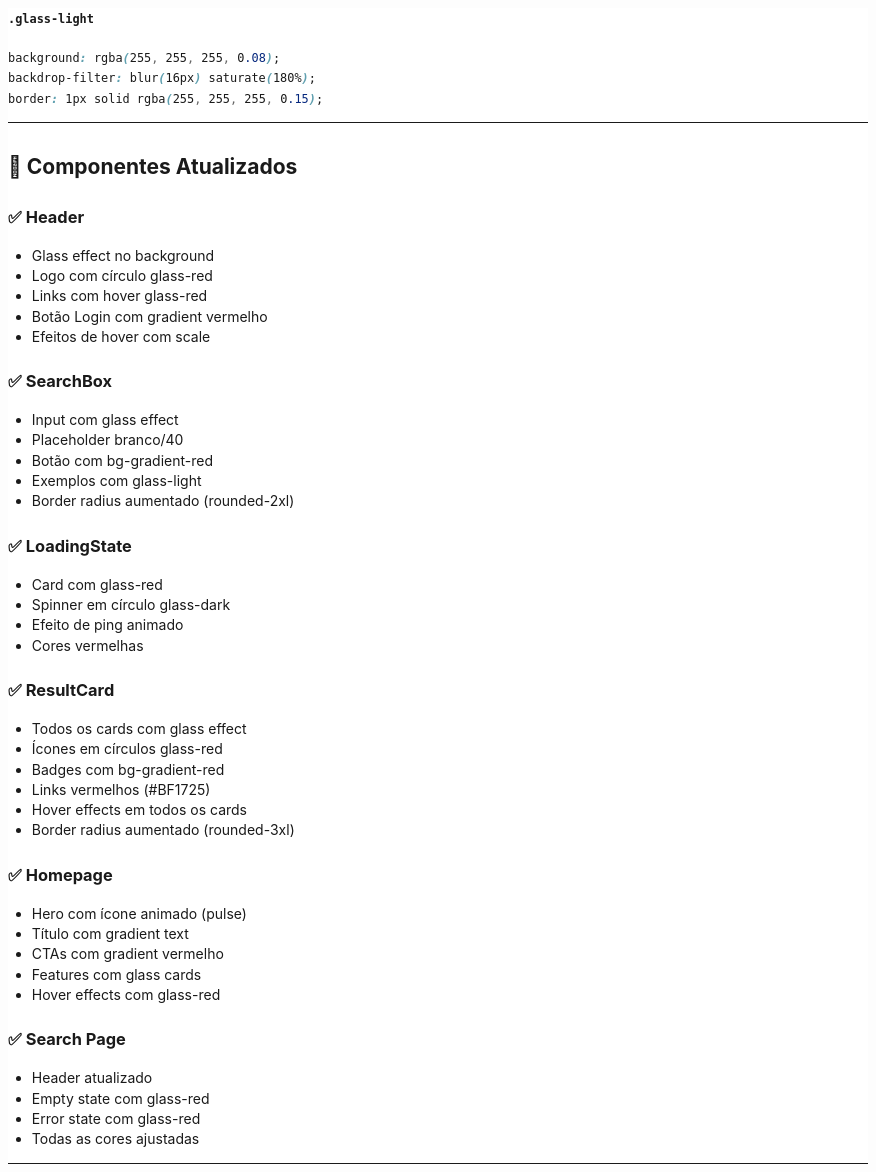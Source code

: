 #### `.glass-light`
```css
background: rgba(255, 255, 255, 0.08);
backdrop-filter: blur(16px) saturate(180%);
border: 1px solid rgba(255, 255, 255, 0.15);
```

---

## 📝 Componentes Atualizados

### ✅ Header
- Glass effect no background
- Logo com círculo glass-red
- Links com hover glass-red
- Botão Login com gradient vermelho
- Efeitos de hover com scale

### ✅ SearchBox
- Input com glass effect
- Placeholder branco/40
- Botão com bg-gradient-red
- Exemplos com glass-light
- Border radius aumentado (rounded-2xl)

### ✅ LoadingState
- Card com glass-red
- Spinner em círculo glass-dark
- Efeito de ping animado
- Cores vermelhas

### ✅ ResultCard
- Todos os cards com glass effect
- Ícones em círculos glass-red
- Badges com bg-gradient-red
- Links vermelhos (#BF1725)
- Hover effects em todos os cards
- Border radius aumentado (rounded-3xl)

### ✅ Homepage
- Hero com ícone animado (pulse)
- Título com gradient text
- CTAs com gradient vermelho
- Features com glass cards
- Hover effects com glass-red

### ✅ Search Page
- Header atualizado
- Empty state com glass-red
- Error state com glass-red
- Todas as cores ajustadas

---